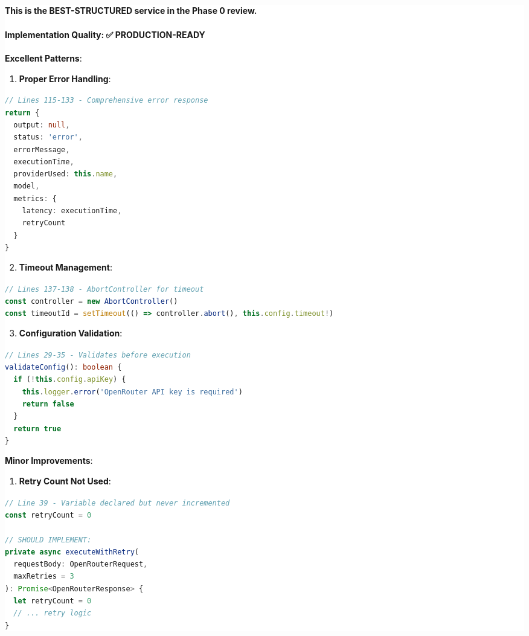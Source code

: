 **This is the BEST-STRUCTURED service in the Phase 0 review.**

#### Implementation Quality: ✅ PRODUCTION-READY

**Excellent Patterns**:

1. **Proper Error Handling**:
```typescript
// Lines 115-133 - Comprehensive error response
return {
  output: null,
  status: 'error',
  errorMessage,
  executionTime,
  providerUsed: this.name,
  model,
  metrics: {
    latency: executionTime,
    retryCount
  }
}
```

2. **Timeout Management**:
```typescript
// Lines 137-138 - AbortController for timeout
const controller = new AbortController()
const timeoutId = setTimeout(() => controller.abort(), this.config.timeout!)
```

3. **Configuration Validation**:
```typescript
// Lines 29-35 - Validates before execution
validateConfig(): boolean {
  if (!this.config.apiKey) {
    this.logger.error('OpenRouter API key is required')
    return false
  }
  return true
}
```

**Minor Improvements**:

1. **Retry Count Not Used**:
```typescript
// Line 39 - Variable declared but never incremented
const retryCount = 0

// SHOULD IMPLEMENT:
private async executeWithRetry(
  requestBody: OpenRouterRequest,
  maxRetries = 3
): Promise<OpenRouterResponse> {
  let retryCount = 0
  // ... retry logic
}
```

